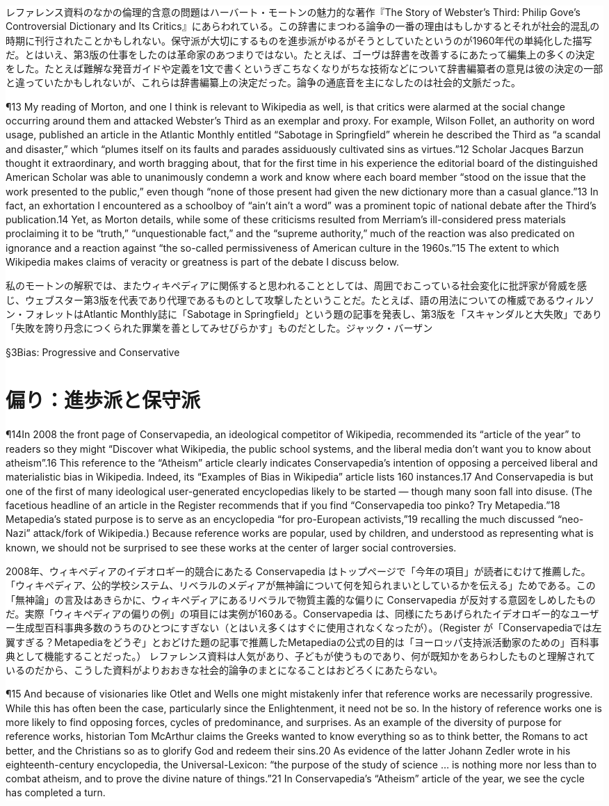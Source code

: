 レファレンス資料のなかの倫理的含意の問題はハーバート・モートンの魅力的な著作『The Story of Webster’s Third: Philip Gove’s Controversial Dictionary and Its Critics』にあらわれている。この辞書にまつわる論争の一番の理由はもしかするとそれが社会的混乱の時期に刊行されたことかもしれない。保守派が大切にするものを進歩派がゆるがそうとしていたというのが1960年代の単純化した描写だ。とはいえ、第3版の仕事をしたのは革命家のあつまりではない。たとえば、ゴーヴは辞書を改善するにあたって編集上の多くの決定をした。たとえば難解な発音ガイドや定義を1文で書くというぎこちなくなりがちな技術などについて辞書編纂者の意見は彼の決定の一部と違っていたかもしれないが、これらは辞書編纂上の決定だった。論争の通底音を主になしたのは社会的文脈だった。

¶13 My reading of Morton, and one I think is relevant to Wikipedia as well, is that critics were alarmed at the social change occurring around them and attacked Webster’s Third as an exemplar and proxy. For example, Wilson Follet, an authority on word usage, published an article in the Atlantic Monthly entitled “Sabotage in Springfield” wherein he described the Third as “a scandal and disaster,” which “plumes itself on its faults and parades assiduously cultivated sins as virtues.”12 Scholar Jacques Barzun thought it extraordinary, and worth bragging about, that for the first time in his experience the editorial board of the distinguished American Scholar was able to unanimously condemn a work and know where each board member “stood on the issue that the work presented to the public,” even though “none of those present had given the new dictionary more than a casual glance.”13 In fact, an exhortation I encountered as a schoolboy of “ain’t ain’t a word” was a prominent topic of national debate after the Third’s publication.14 Yet, as Morton details, while some of these criticisms resulted from Merriam’s ill-considered press materials proclaiming it to be “truth,” “unquestionable fact,” and the “supreme authority,” much of the reaction was also predicated on ignorance and a reaction against “the so-called permissiveness of American culture in the 1960s.”15 The extent to which Wikipedia makes claims of veracity or greatness is part of the debate I discuss below.

私のモートンの解釈では、またウィキペディアに関係すると思われることとしては、周囲でおこっている社会変化に批評家が脅威を感じ、ウェブスター第3版を代表であり代理であるものとして攻撃したということだ。たとえば、語の用法についての権威であるウィルソン・フォレットはAtlantic Monthly誌に「Sabotage in Springfield」という題の記事を発表し、第3版を「スキャンダルと大失敗」であり「失敗を誇り丹念につくられた罪業を善としてみせびらかす」ものだとした。ジャック・バーザン

§3Bias: Progressive and Conservative

# 偏り：進歩派と保守派

¶14In 2008 the front page of Conservapedia, an ideological competitor of Wikipedia, recommended its “article of the year” to readers so they might “Discover what Wikipedia, the public school systems, and the liberal media don’t want you to know about atheism”.16 This reference to the “Atheism” article clearly indicates Conservapedia’s intention of opposing a perceived liberal and materialistic bias in Wikipedia. Indeed, its “Examples of Bias in Wikipedia” article lists 160 instances.17 And Conservapedia is but one of the first of many ideological user-generated encyclopedias likely to be started — though many soon fall into disuse. (The facetious headline of an article in the Register recommends that if you find “Conservapedia too pinko? Try Metapedia.”18 Metapedia’s stated purpose is to serve as an encyclopedia “for pro-European activists,”19 recalling the much discussed “neo-Nazi” attack/fork of Wikipedia.) Because reference works are popular, used by children, and understood as representing what is known, we should not be surprised to see these works at the center of larger social controversies.

2008年、ウィキペディアのイデオロギー的競合にあたる Conservapedia はトップページで「今年の項目」が読者にむけて推薦した。「ウィキペディア、公的学校システム、リベラルのメディアが無神論について何を知られまいとしているかを伝える」ためである。この「無神論」の言及はあきらかに、ウィキペディアにあるリベラルで物質主義的な偏りに Conservapedia が反対する意図をしめしたものだ。実際「ウィキペディアの偏りの例」の項目には実例が160ある。Conservapedia は、同様にたちあげられたイデオロギー的なユーザー生成型百科事典多数のうちのひとつにすぎない（とはいえ多くはすぐに使用されなくなったが）。（Register が「Conservapediaでは左翼すぎる？Metapediaをどうぞ」とおどけた題の記事で推薦したMetapediaの公式の目的は「ヨーロッパ支持派活動家のための」百科事典として機能することだった。） レファレンス資料は人気があり、子どもが使うものであり、何が既知かをあらわしたものと理解されているのだから、こうした資料がよりおおきな社会的論争のまとになることはおどろくにあたらない。

¶15 And because of visionaries like Otlet and Wells one might mistakenly infer that reference works are necessarily progressive. While this has often been the case, particularly since the Enlightenment, it need not be so. In the history of reference works one is more likely to find opposing forces, cycles of predominance, and surprises. As an example of the diversity of purpose for reference works, historian Tom McArthur claims the Greeks wanted to know everything so as to think better, the Romans to act better, and the Christians so as to glorify God and redeem their sins.20 As evidence of the latter Johann Zedler wrote in his eighteenth-century encyclopedia, the Universal-Lexicon: “the purpose of the study of science … is nothing more nor less than to combat atheism, and to prove the divine nature of things.”21 In Conservapedia’s “Atheism” article of the year, we see the cycle has completed a turn.
